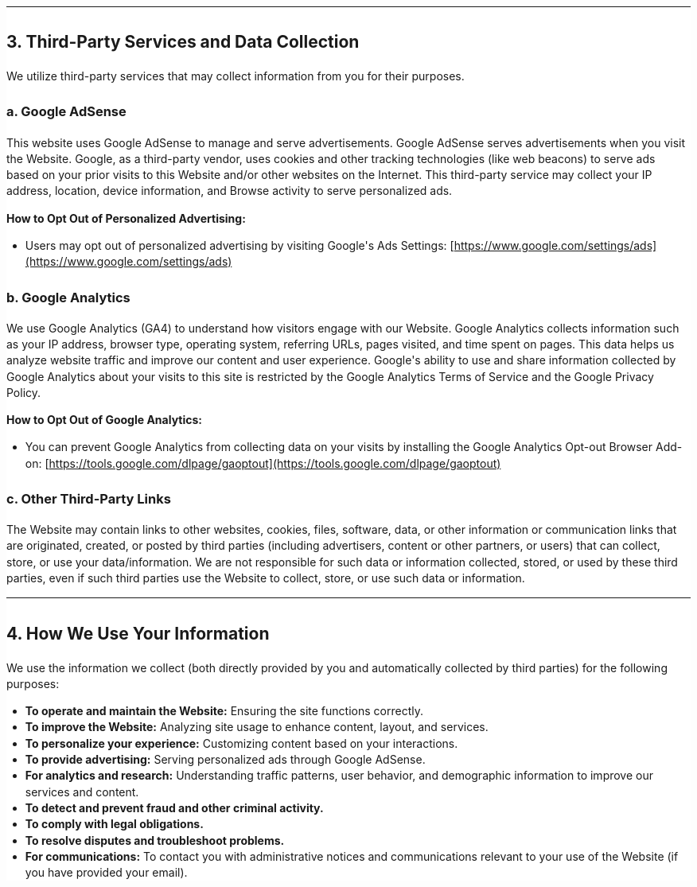 -----

## 3\. Third-Party Services and Data Collection

We utilize third-party services that may collect information from you for their purposes.

### a. Google AdSense

This website uses Google AdSense to manage and serve advertisements. Google AdSense serves advertisements when you visit the Website. Google, as a third-party vendor, uses cookies and other tracking technologies (like web beacons) to serve ads based on your prior visits to this Website and/or other websites on the Internet. This third-party service may collect your IP address, location, device information, and Browse activity to serve personalized ads.

**How to Opt Out of Personalized Advertising:**

  * Users may opt out of personalized advertising by visiting Google's Ads Settings: [https://www.google.com/settings/ads](https://www.google.com/settings/ads)


### b. Google Analytics

We use Google Analytics (GA4) to understand how visitors engage with our Website. Google Analytics collects information such as your IP address, browser type, operating system, referring URLs, pages visited, and time spent on pages. This data helps us analyze website traffic and improve our content and user experience. Google's ability to use and share information collected by Google Analytics about your visits to this site is restricted by the Google Analytics Terms of Service and the Google Privacy Policy.

**How to Opt Out of Google Analytics:**

  * You can prevent Google Analytics from collecting data on your visits by installing the Google Analytics Opt-out Browser Add-on: [https://tools.google.com/dlpage/gaoptout](https://tools.google.com/dlpage/gaoptout)



### c. Other Third-Party Links

The Website may contain links to other websites, cookies, files, software, data, or other information or communication links that are originated, created, or posted by third parties (including advertisers, content or other partners, or users) that can collect, store, or use your data/information. We are not responsible for such data or information collected, stored, or used by these third parties, even if such third parties use the Website to collect, store, or use such data or information.

-----

## 4\. How We Use Your Information

We use the information we collect (both directly provided by you and automatically collected by third parties) for the following purposes:

  * **To operate and maintain the Website:** Ensuring the site functions correctly.
  * **To improve the Website:** Analyzing site usage to enhance content, layout, and services.
  * **To personalize your experience:** Customizing content based on your interactions.
  * **To provide advertising:** Serving personalized ads through Google AdSense.
  * **For analytics and research:** Understanding traffic patterns, user behavior, and demographic information to improve our services and content.
  * **To detect and prevent fraud and other criminal activity.**
  * **To comply with legal obligations.**
  * **To resolve disputes and troubleshoot problems.**
  * **For communications:** To contact you with administrative notices and communications relevant to your use of the Website (if you have provided your email).
